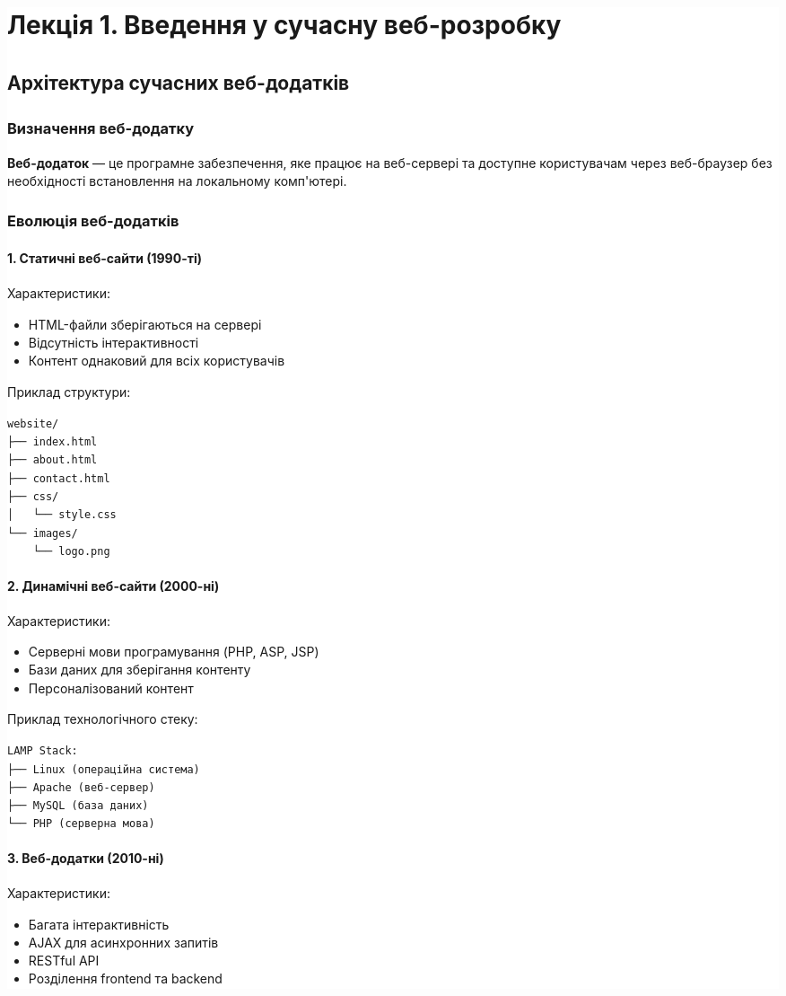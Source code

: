 # Лекція 1. Введення у сучасну веб-розробку

## Архітектура сучасних веб-додатків

### Визначення веб-додатку

**Веб-додаток** — це програмне забезпечення, яке працює на веб-сервері та доступне користувачам через веб-браузер без необхідності встановлення на локальному комп'ютері.

### Еволюція веб-додатків

#### 1. Статичні веб-сайти (1990-ті)
Характеристики:
- HTML-файли зберігаються на сервері
- Відсутність інтерактивності
- Контент однаковий для всіх користувачів

Приклад структури:
```
website/
├── index.html
├── about.html
├── contact.html
├── css/
│   └── style.css
└── images/
    └── logo.png
```

#### 2. Динамічні веб-сайти (2000-ні)
Характеристики:
- Серверні мови програмування (PHP, ASP, JSP)
- Бази даних для зберігання контенту
- Персоналізований контент

Приклад технологічного стеку:
```
LAMP Stack:
├── Linux (операційна система)
├── Apache (веб-сервер)
├── MySQL (база даних)
└── PHP (серверна мова)
```

#### 3. Веб-додатки (2010-ні)
Характеристики:
- Багата інтерактивність
- AJAX для асинхронних запитів
- RESTful API
- Розділення frontend та backend

